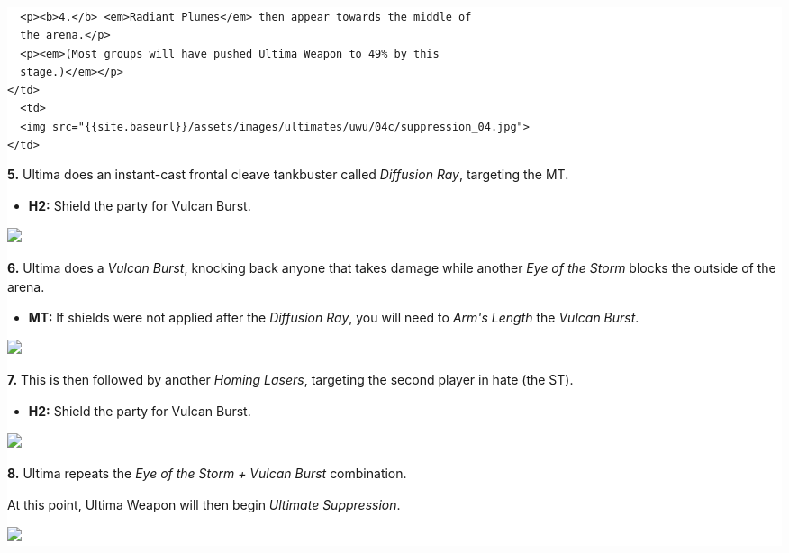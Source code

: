       <p><b>4.</b> <em>Radiant Plumes</em> then appear towards the middle of
      the arena.</p>
      <p><em>(Most groups will have pushed Ultima Weapon to 49% by this
      stage.)</em></p>
    </td>
	  <td>
      <img src="{{site.baseurl}}/assets/images/ultimates/uwu/04c/suppression_04.jpg">
    </td>
  </tr>
  <tr>
    <td>
      <p><b>5.</b> Ultima does an instant-cast frontal cleave tankbuster called
      <em>Diffusion Ray</em>, targeting the MT.</p>
      <ul>
        <li><b>H2:</b> Shield the party for Vulcan Burst.</li>
      </ul>
    </td>
	  <td>
      <img src="{{site.baseurl}}/assets/images/ultimates/uwu/04c/suppression_05.jpg">
    </td>
  </tr>
  <tr>
    <td>
      <p><b>6.</b> Ultima does a <em>Vulcan Burst</em>, knocking back anyone
      that takes damage while another <em>Eye of the Storm</em> blocks the
      outside of the arena.</p>
      <ul>
        <li><b>MT:</b> If shields were not applied after the <em>Diffusion
        Ray</em>, you will need to <em>Arm's Length</em> the <em>Vulcan
        Burst</em>.</li>
      </ul>
    </td>
	  <td>
      <img src="{{site.baseurl}}/assets/images/ultimates/uwu/04c/suppression_06.jpg">
    </td>
  </tr>
  <tr>
    <td>
      <p><b>7.</b> This is then followed by another <em>Homing Lasers</em>,
      targeting the second player in hate (the ST).</p>
      <ul>
        <li><b>H2:</b> Shield the party for Vulcan Burst.</li>
      </ul>
    </td>
	  <td>
      <img src="{{site.baseurl}}/assets/images/ultimates/uwu/04c/suppression_07.jpg">
    </td>
  </tr>
  <tr>
    <td>
      <p><b>8.</b> Ultima repeats the <em>Eye of the Storm + Vulcan Burst</em>
      combination.</p>
      <p>At this point, Ultima Weapon will then begin <em>Ultimate
      Suppression</em>.</p>
    </td>
	  <td>
      <img src="{{site.baseurl}}/assets/images/ultimates/uwu/04c/suppression_08.jpg">
    </td>
  </tr>
</table>
